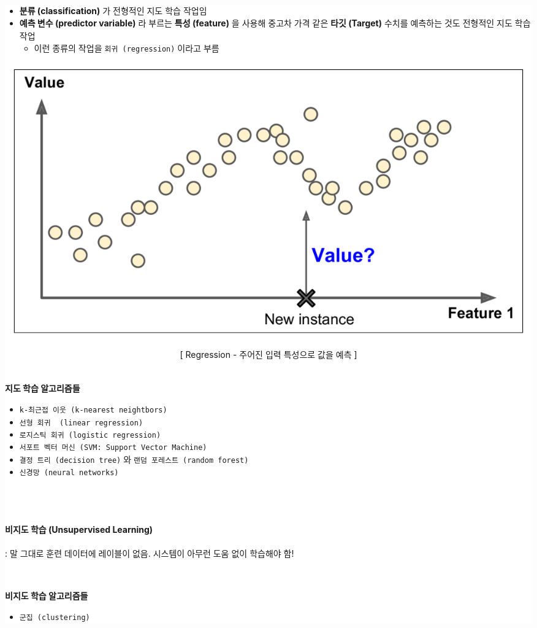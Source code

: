 - **분류 (classification)** 가 전형적인 지도 학습 작업임
- **예측 변수 (predictor variable)** 라 부르는 **특성 (feature)** 을 사용해 중고차 가격 같은 **타깃 (Target)** 수치를 예측하는 것도 전형적인 지도 학습 작업
  - 이런 종류의 작업을 `회귀 (regression)` 이라고 부름

![](../../images/regression.png)

<div align="center"> [  Regression - 주어진 입력 특성으로 값을 예측 ] </div>

<br>

**지도 학습 알고리즘들**

- `k-최근접 이웃 (k-nearest neightbors)`
- `선형 회귀  (linear regression)`
- `로지스틱 회귀 (logistic regression)`
- `서포트 벡터 머신 (SVM: Support Vector Machine)`
- `결정 트리 (decision tree)` 와 `랜덤 포레스트 (random forest)`
- `신경망 (neural networks)`

<br>

<br>

#### 비지도 학습 (Unsupervised Learning)

: 말 그대로 훈련 데이터에 레이블이 없음. 시스템이 아무런 도움 없이 학습해야 함!

<br>

**비지도 학습 알고리즘들**

- `군집 (clustering)`
